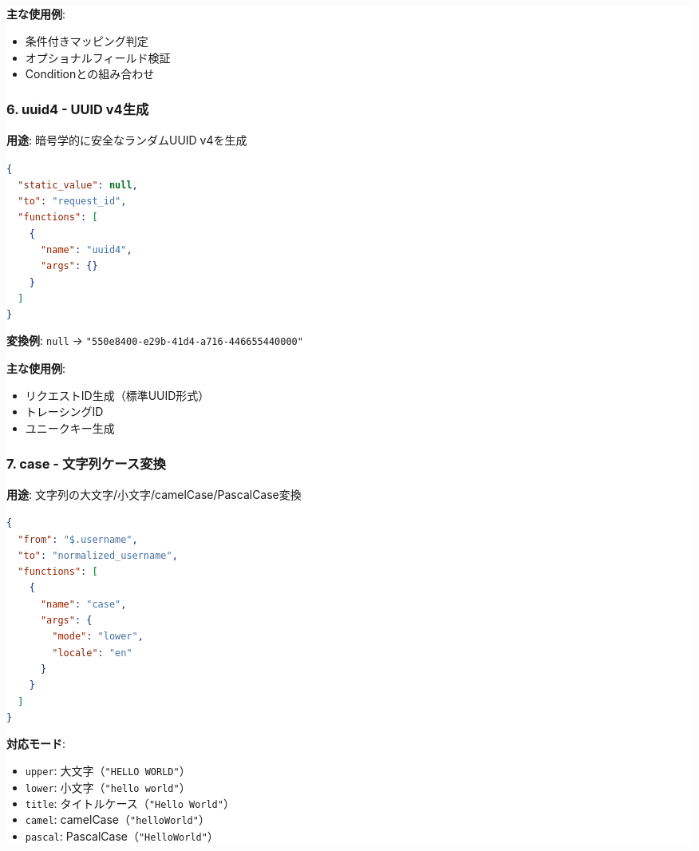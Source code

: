 **主な使用例**:
- 条件付きマッピング判定
- オプショナルフィールド検証
- Conditionとの組み合わせ

### 6. uuid4 - UUID v4生成

**用途**: 暗号学的に安全なランダムUUID v4を生成

```json
{
  "static_value": null,
  "to": "request_id",
  "functions": [
    {
      "name": "uuid4",
      "args": {}
    }
  ]
}
```

**変換例**: `null` → `"550e8400-e29b-41d4-a716-446655440000"`

**主な使用例**:
- リクエストID生成（標準UUID形式）
- トレーシングID
- ユニークキー生成

### 7. case - 文字列ケース変換

**用途**: 文字列の大文字/小文字/camelCase/PascalCase変換

```json
{
  "from": "$.username",
  "to": "normalized_username",
  "functions": [
    {
      "name": "case",
      "args": {
        "mode": "lower",
        "locale": "en"
      }
    }
  ]
}
```

**対応モード**:
- `upper`: 大文字（`"HELLO WORLD"`）
- `lower`: 小文字（`"hello world"`）
- `title`: タイトルケース（`"Hello World"`）
- `camel`: camelCase（`"helloWorld"`）
- `pascal`: PascalCase（`"HelloWorld"`）
